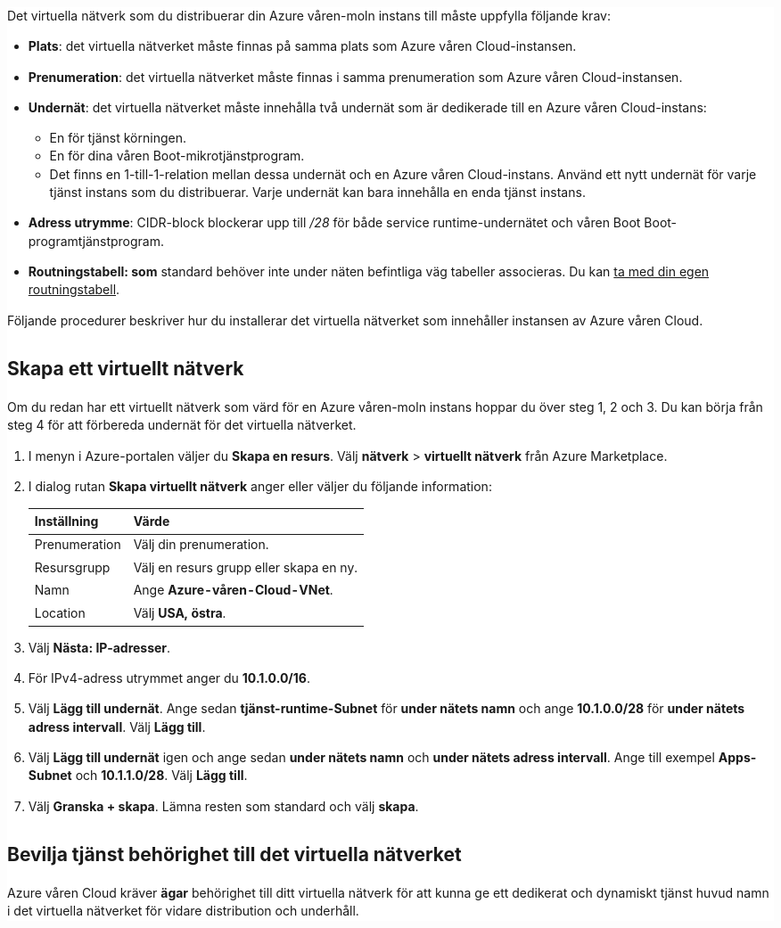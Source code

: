 Det virtuella nätverk som du distribuerar din Azure våren-moln instans till måste uppfylla följande krav:

* **Plats**: det virtuella nätverket måste finnas på samma plats som Azure våren Cloud-instansen.
* **Prenumeration**: det virtuella nätverket måste finnas i samma prenumeration som Azure våren Cloud-instansen.
* **Undernät**: det virtuella nätverket måste innehålla två undernät som är dedikerade till en Azure våren Cloud-instans:

    * En för tjänst körningen.
    * En för dina våren Boot-mikrotjänstprogram.
    * Det finns en 1-till-1-relation mellan dessa undernät och en Azure våren Cloud-instans. Använd ett nytt undernät för varje tjänst instans som du distribuerar. Varje undernät kan bara innehålla en enda tjänst instans.
* **Adress utrymme**: CIDR-block blockerar upp till */28* för både service runtime-undernätet och våren Boot Boot-programtjänstprogram.
* **Routningstabell: som** standard behöver inte under näten befintliga väg tabeller associeras. Du kan [ta med din egen routningstabell](#bring-your-own-route-table).

Följande procedurer beskriver hur du installerar det virtuella nätverket som innehåller instansen av Azure våren Cloud.

## <a name="create-a-virtual-network"></a>Skapa ett virtuellt nätverk

Om du redan har ett virtuellt nätverk som värd för en Azure våren-moln instans hoppar du över steg 1, 2 och 3. Du kan börja från steg 4 för att förbereda undernät för det virtuella nätverket.

1. I menyn i Azure-portalen väljer du **Skapa en resurs**. Välj **nätverk**  >  **virtuellt nätverk** från Azure Marketplace.

1. I dialog rutan **Skapa virtuellt nätverk** anger eller väljer du följande information:

    |Inställning          |Värde                                             |
    |-----------------|--------------------------------------------------|
    |Prenumeration     |Välj din prenumeration.                         |
    |Resursgrupp   |Välj en resurs grupp eller skapa en ny.  |
    |Namn             |Ange **Azure-våren-Cloud-VNet**.                 |
    |Location         |Välj **USA, östra**.                               |

1. Välj **Nästa: IP-adresser**.

1. För IPv4-adress utrymmet anger du **10.1.0.0/16**.

1. Välj **Lägg till undernät**. Ange sedan **tjänst-runtime-Subnet** för **under nätets namn** och ange **10.1.0.0/28** för **under nätets adress intervall**. Välj **Lägg till**.

1. Välj **Lägg till undernät** igen och ange sedan **under nätets namn** och **under nätets adress intervall**. Ange till exempel **Apps-Subnet** och **10.1.1.0/28**. Välj **Lägg till**.

1. Välj **Granska + skapa**. Lämna resten som standard och välj **skapa**.

## <a name="grant-service-permission-to-the-virtual-network"></a>Bevilja tjänst behörighet till det virtuella nätverket
Azure våren Cloud kräver **ägar** behörighet till ditt virtuella nätverk för att kunna ge ett dedikerat och dynamiskt tjänst huvud namn i det virtuella nätverket för vidare distribution och underhåll.
